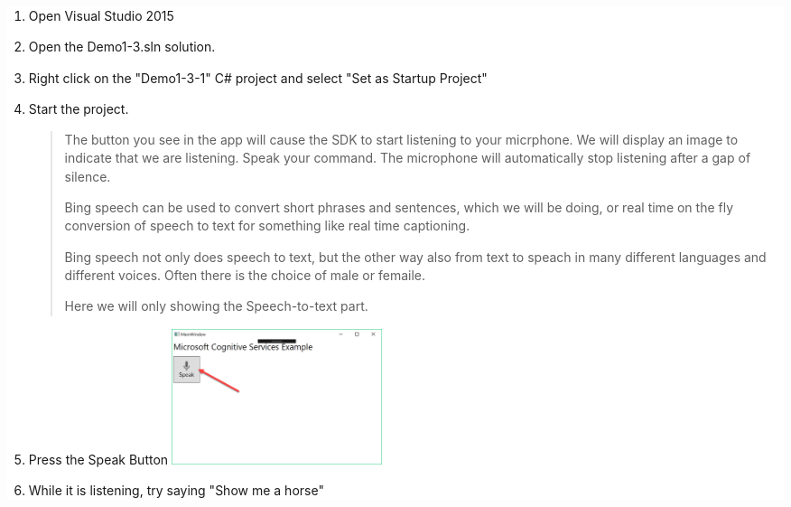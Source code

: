 1.	Open Visual Studio 2015
2.	Open the Demo1-3.sln solution.
3.	Right click on the "Demo1-3-1" C# project and select "Set as Startup Project"
4.	Start the project. 

	> The button you see in the app will cause the SDK to start listening to your micrphone.  We will display an image to indicate that we are listening.  Speak your command.  The microphone will automatically stop listening after a gap of silence.  
	> 
	> Bing speech can be used to convert short phrases and sentences, which we will be doing, or real time on the fly conversion of speech to text for something like real time captioning.
	>
	> Bing speech not only does speech to text, but the other way also from text to speach in many different languages and different voices.  Often there is the choice of male or femaile.
	>
	> Here we will only showing the Speech-to-text part.

5.	Press the Speak Button
	<img src="./media/Demo1-3-1.png" Height="150"/>

6.	While it is listening, try saying "Show me a horse"